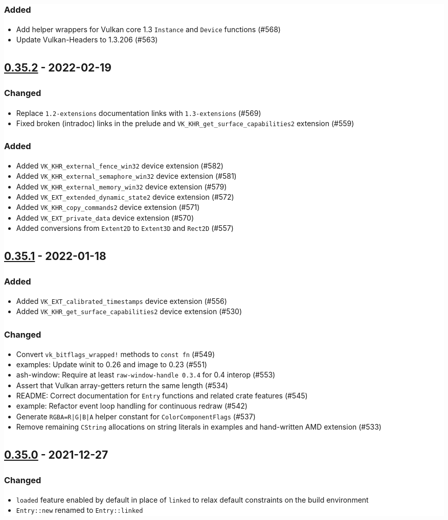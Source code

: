 ### Added

- Add helper wrappers for Vulkan core 1.3 `Instance` and `Device` functions (#568)
- Update Vulkan-Headers to 1.3.206 (#563)

## [0.35.2] - 2022-02-19

### Changed

- Replace `1.2-extensions` documentation links with `1.3-extensions` (#569)
- Fixed broken (intradoc) links in the prelude and `VK_KHR_get_surface_capabilities2` extension (#559)

### Added

- Added `VK_KHR_external_fence_win32` device extension (#582)
- Added `VK_KHR_external_semaphore_win32` device extension (#581)
- Added `VK_KHR_external_memory_win32` device extension (#579)
- Added `VK_EXT_extended_dynamic_state2` device extension (#572)
- Added `VK_KHR_copy_commands2` device extension (#571)
- Added `VK_EXT_private_data` device extension (#570)
- Added conversions from `Extent2D` to `Extent3D` and `Rect2D` (#557)

## [0.35.1] - 2022-01-18

### Added

- Added `VK_EXT_calibrated_timestamps` device extension (#556)
- Added `VK_KHR_get_surface_capabilities2` device extension (#530)

### Changed

- Convert `vk_bitflags_wrapped!` methods to `const fn` (#549)
- examples: Update winit to 0.26 and image to 0.23 (#551)
- ash-window: Require at least `raw-window-handle 0.3.4` for 0.4 interop (#553)
- Assert that Vulkan array-getters return the same length (#534)
- README: Correct documentation for `Entry` functions and related crate features (#545)
- example: Refactor event loop handling for continuous redraw (#542)
- Generate `RGBA=R|G|B|A` helper constant for `ColorComponentFlags` (#537)
- Remove remaining `CString` allocations on string literals in examples and hand-written AMD extension (#533)

## [0.35.0] - 2021-12-27

### Changed

- `loaded` feature enabled by default in place of `linked` to relax default constraints on the build environment
- `Entry::new` renamed to `Entry::linked`


[Unreleased]: https://github.com/ash-rs/ash/compare/0.38.0...HEAD
[0.38.0]: https://github.com/ash-rs/ash/releases/tag/0.38.0
[0.37.2]: https://github.com/ash-rs/ash/releases/tag/0.37.2
[0.37.1]: https://github.com/ash-rs/ash/releases/tag/0.37.1
[0.37.0]: https://github.com/ash-rs/ash/releases/tag/0.37.0
[0.36.0]: https://github.com/ash-rs/ash/releases/tag/0.36.0
[0.35.2]: https://github.com/ash-rs/ash/releases/tag/0.35.2
[0.35.1]: https://github.com/ash-rs/ash/releases/tag/0.35.1
[0.35.0]: https://github.com/ash-rs/ash/releases/tag/0.35.0
[0.34.0]: https://github.com/ash-rs/ash/releases/tag/0.34.0
[0.33.3]: https://github.com/ash-rs/ash/releases/tag/0.33.3
[0.33.2]: https://github.com/ash-rs/ash/releases/tag/0.33.2
[0.33.1]: https://github.com/ash-rs/ash/releases/tag/0.33.1
[0.33.0]: https://github.com/ash-rs/ash/releases/tag/0.33.0
[0.32.1]: https://github.com/ash-rs/ash/releases/tag/0.32.1
[0.32.0]: https://github.com/ash-rs/ash/releases/tag/0.32.0
[0.31.0]: https://github.com/ash-rs/ash/releases/tag/0.31.0
[0.30.0]: https://github.com/ash-rs/ash/releases/tag/0.30.0